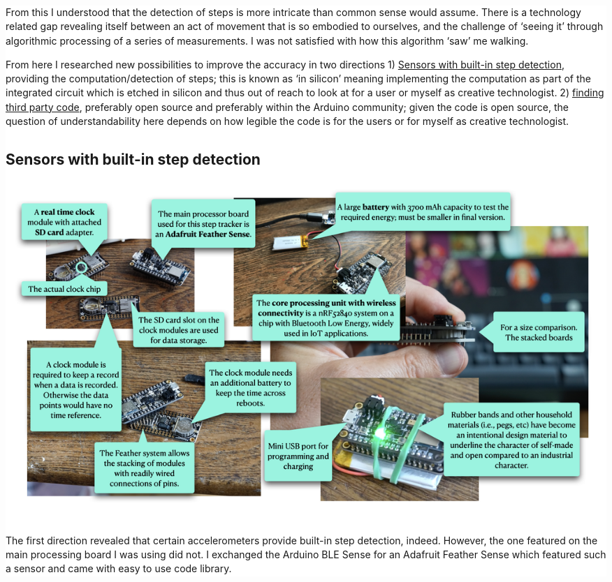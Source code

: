 From this I understood that the detection of steps is more intricate than common sense would assume. There is a technology related gap revealing itself between an act of movement that is so embodied to ourselves, and the challenge of ‘seeing it’ through algorithmic processing of a series of measurements. I was not satisfied with how this algorithm ‘saw’ me walking.

From here I researched new possibilities to improve the accuracy in two directions 1) [Sensors with built-in step detection](#sensors-with-built-in-step-detection), providing the computation/detection of steps; this is known as ‘in silicon’ meaning implementing the computation as part of the integrated circuit which is etched in silicon and thus out of reach to look at for a user or myself as creative technologist. 2) [finding third party code](#finding-third-party-code), preferably open source and preferably within the Arduino community; given the code is open source, the question of understandability here depends on how legible the code is for the users or for myself as creative technologist.

## Sensors with built-in step detection

![Adafruit Feather Sense based step tracker](figures/figures.005.png)

The first direction revealed that certain accelerometers provide built-in step detection, indeed. However, the one featured on the main processing board I was using did not. I exchanged the Arduino BLE Sense for an Adafruit Feather Sense which featured such a sensor and came with easy to use code library.
